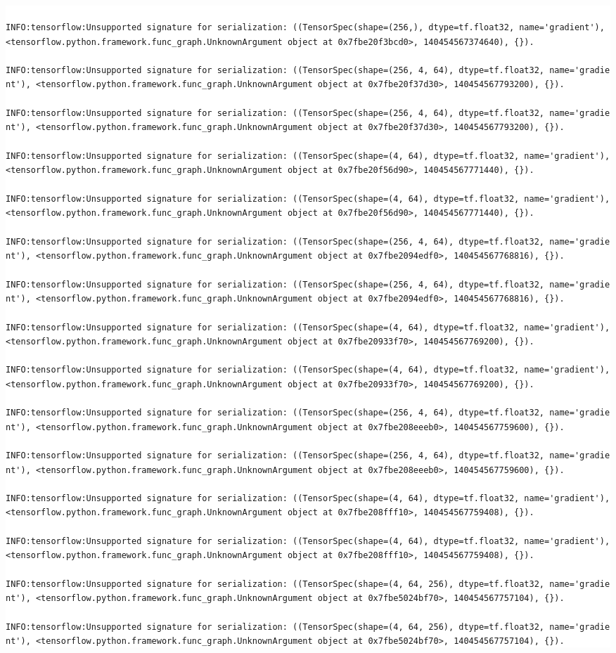 ```

INFO:tensorflow:Unsupported signature for serialization: ((TensorSpec(shape=(256,), dtype=tf.float32, name='gradient'), <tensorflow.python.framework.func_graph.UnknownArgument object at 0x7fbe20f3bcd0>, 140454567374640), {}).

INFO:tensorflow:Unsupported signature for serialization: ((TensorSpec(shape=(256, 4, 64), dtype=tf.float32, name='gradient'), <tensorflow.python.framework.func_graph.UnknownArgument object at 0x7fbe20f37d30>, 140454567793200), {}).

INFO:tensorflow:Unsupported signature for serialization: ((TensorSpec(shape=(256, 4, 64), dtype=tf.float32, name='gradient'), <tensorflow.python.framework.func_graph.UnknownArgument object at 0x7fbe20f37d30>, 140454567793200), {}).

INFO:tensorflow:Unsupported signature for serialization: ((TensorSpec(shape=(4, 64), dtype=tf.float32, name='gradient'), <tensorflow.python.framework.func_graph.UnknownArgument object at 0x7fbe20f56d90>, 140454567771440), {}).

INFO:tensorflow:Unsupported signature for serialization: ((TensorSpec(shape=(4, 64), dtype=tf.float32, name='gradient'), <tensorflow.python.framework.func_graph.UnknownArgument object at 0x7fbe20f56d90>, 140454567771440), {}).

INFO:tensorflow:Unsupported signature for serialization: ((TensorSpec(shape=(256, 4, 64), dtype=tf.float32, name='gradient'), <tensorflow.python.framework.func_graph.UnknownArgument object at 0x7fbe2094edf0>, 140454567768816), {}).

INFO:tensorflow:Unsupported signature for serialization: ((TensorSpec(shape=(256, 4, 64), dtype=tf.float32, name='gradient'), <tensorflow.python.framework.func_graph.UnknownArgument object at 0x7fbe2094edf0>, 140454567768816), {}).

INFO:tensorflow:Unsupported signature for serialization: ((TensorSpec(shape=(4, 64), dtype=tf.float32, name='gradient'), <tensorflow.python.framework.func_graph.UnknownArgument object at 0x7fbe20933f70>, 140454567769200), {}).

INFO:tensorflow:Unsupported signature for serialization: ((TensorSpec(shape=(4, 64), dtype=tf.float32, name='gradient'), <tensorflow.python.framework.func_graph.UnknownArgument object at 0x7fbe20933f70>, 140454567769200), {}).

INFO:tensorflow:Unsupported signature for serialization: ((TensorSpec(shape=(256, 4, 64), dtype=tf.float32, name='gradient'), <tensorflow.python.framework.func_graph.UnknownArgument object at 0x7fbe208eeeb0>, 140454567759600), {}).

INFO:tensorflow:Unsupported signature for serialization: ((TensorSpec(shape=(256, 4, 64), dtype=tf.float32, name='gradient'), <tensorflow.python.framework.func_graph.UnknownArgument object at 0x7fbe208eeeb0>, 140454567759600), {}).

INFO:tensorflow:Unsupported signature for serialization: ((TensorSpec(shape=(4, 64), dtype=tf.float32, name='gradient'), <tensorflow.python.framework.func_graph.UnknownArgument object at 0x7fbe208fff10>, 140454567759408), {}).

INFO:tensorflow:Unsupported signature for serialization: ((TensorSpec(shape=(4, 64), dtype=tf.float32, name='gradient'), <tensorflow.python.framework.func_graph.UnknownArgument object at 0x7fbe208fff10>, 140454567759408), {}).

INFO:tensorflow:Unsupported signature for serialization: ((TensorSpec(shape=(4, 64, 256), dtype=tf.float32, name='gradient'), <tensorflow.python.framework.func_graph.UnknownArgument object at 0x7fbe5024bf70>, 140454567757104), {}).

INFO:tensorflow:Unsupported signature for serialization: ((TensorSpec(shape=(4, 64, 256), dtype=tf.float32, name='gradient'), <tensorflow.python.framework.func_graph.UnknownArgument object at 0x7fbe5024bf70>, 140454567757104), {}).

```
